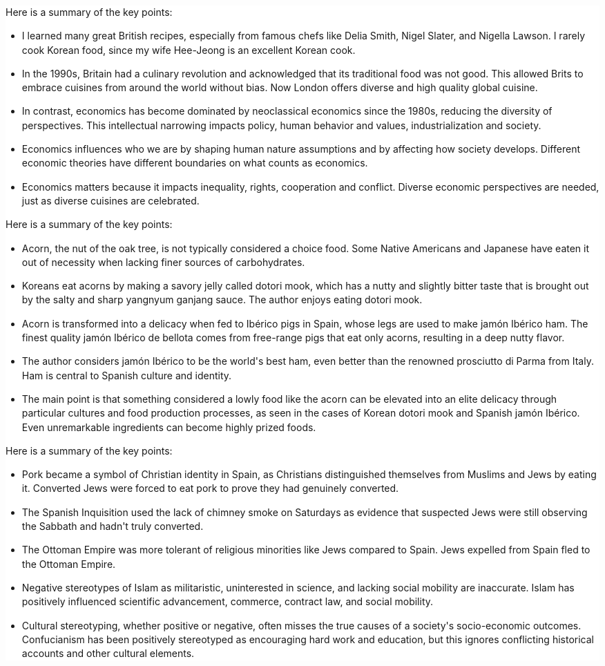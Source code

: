  Here is a summary of the key points:

- I learned many great British recipes, especially from famous chefs like Delia Smith, Nigel Slater, and Nigella Lawson. I rarely cook Korean food, since my wife Hee-Jeong is an excellent Korean cook. 

- In the 1990s, Britain had a culinary revolution and acknowledged that its traditional food was not good. This allowed Brits to embrace cuisines from around the world without bias. Now London offers diverse and high quality global cuisine.

- In contrast, economics has become dominated by neoclassical economics since the 1980s, reducing the diversity of perspectives. This intellectual narrowing impacts policy, human behavior and values, industrialization and society. 

- Economics influences who we are by shaping human nature assumptions and by affecting how society develops. Different economic theories have different boundaries on what counts as economics.

- Economics matters because it impacts inequality, rights, cooperation and conflict. Diverse economic perspectives are needed, just as diverse cuisines are celebrated.

 Here is a summary of the key points:

- Acorn, the nut of the oak tree, is not typically considered a choice food. Some Native Americans and Japanese have eaten it out of necessity when lacking finer sources of carbohydrates. 

- Koreans eat acorns by making a savory jelly called dotori mook, which has a nutty and slightly bitter taste that is brought out by the salty and sharp yangnyum ganjang sauce. The author enjoys eating dotori mook.

- Acorn is transformed into a delicacy when fed to Ibérico pigs in Spain, whose legs are used to make jamón Ibérico ham. The finest quality jamón Ibérico de bellota comes from free-range pigs that eat only acorns, resulting in a deep nutty flavor. 

- The author considers jamón Ibérico to be the world's best ham, even better than the renowned prosciutto di Parma from Italy. Ham is central to Spanish culture and identity.

- The main point is that something considered a lowly food like the acorn can be elevated into an elite delicacy through particular cultures and food production processes, as seen in the cases of Korean dotori mook and Spanish jamón Ibérico. Even unremarkable ingredients can become highly prized foods.

 Here is a summary of the key points:

- Pork became a symbol of Christian identity in Spain, as Christians distinguished themselves from Muslims and Jews by eating it. Converted Jews were forced to eat pork to prove they had genuinely converted. 

- The Spanish Inquisition used the lack of chimney smoke on Saturdays as evidence that suspected Jews were still observing the Sabbath and hadn't truly converted.

- The Ottoman Empire was more tolerant of religious minorities like Jews compared to Spain. Jews expelled from Spain fled to the Ottoman Empire.

- Negative stereotypes of Islam as militaristic, uninterested in science, and lacking social mobility are inaccurate. Islam has positively influenced scientific advancement, commerce, contract law, and social mobility.

- Cultural stereotyping, whether positive or negative, often misses the true causes of a society's socio-economic outcomes. Confucianism has been positively stereotyped as encouraging hard work and education, but this ignores conflicting historical accounts and other cultural elements.
